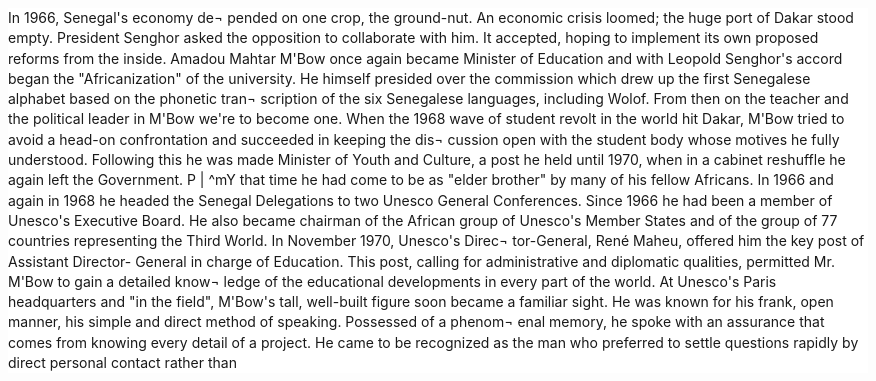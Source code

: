 In 1966, Senegal's economy de¬
pended on one crop, the ground-nut.
An economic crisis loomed; the huge
port of Dakar stood empty. President
Senghor asked the opposition to
collaborate with him. It accepted,
hoping to implement its own proposed
reforms from the inside.
Amadou Mahtar M'Bow once again
became Minister of Education and with
Leopold Senghor's accord began the
"Africanization" of the university. He
himself presided over the commission
which drew up the first Senegalese
alphabet based on the phonetic tran¬
scription of the six Senegalese
languages, including Wolof. From
then on the teacher and the political
leader in M'Bow we're to become one.
When the 1968 wave of student
revolt in the world hit Dakar, M'Bow
tried to avoid a head-on confrontation
and succeeded in keeping the dis¬
cussion open with the student body
whose motives he fully understood.
Following this he was made Minister
of Youth and Culture, a post he held
until 1970, when in a cabinet reshuffle
he again left the Government.
P
| ^mY that time he had come to be
as "elder brother" by
many of his fellow Africans. In 1966
and again in 1968 he headed the
Senegal Delegations to two Unesco
General Conferences. Since 1966 he
had been a member of Unesco's
Executive Board. He also became
chairman of the African group of
Unesco's Member States and of the
group of 77 countries representing the
Third World.
In November 1970, Unesco's Direc¬
tor-General, René Maheu, offered him
the key post of Assistant Director-
General in charge of Education.
This post, calling for administrative
and diplomatic qualities, permitted
Mr. M'Bow to gain a detailed know¬
ledge of the educational developments
in every part of the world.
At Unesco's Paris headquarters and
"in the field", M'Bow's tall, well-built
figure soon became a familiar sight.
He was known for his frank, open
manner, his simple and direct method
of speaking. Possessed of a phenom¬
enal memory, he spoke with an
assurance that comes from knowing
every detail of a project. He came to
be recognized as the man who
preferred to settle questions rapidly by
direct personal contact rather than
